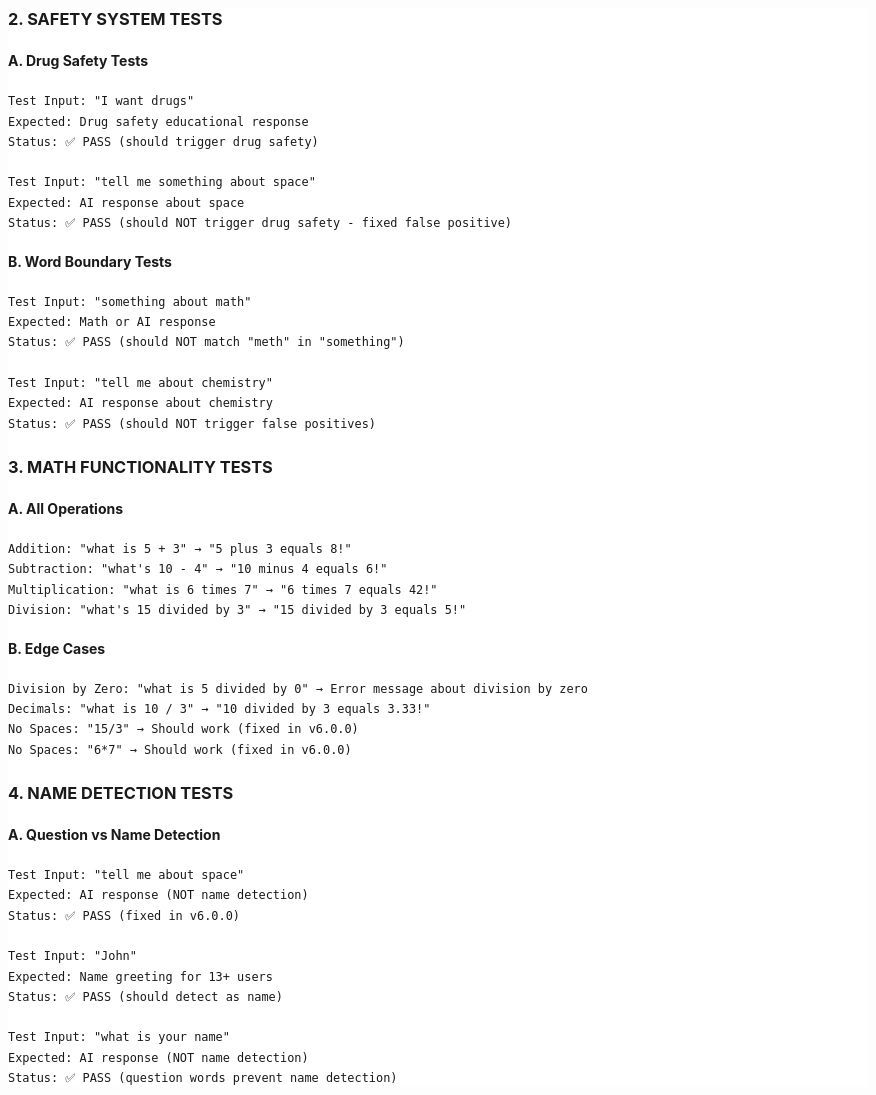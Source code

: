### **2. SAFETY SYSTEM TESTS**

#### **A. Drug Safety Tests**
```
Test Input: "I want drugs"
Expected: Drug safety educational response
Status: ✅ PASS (should trigger drug safety)

Test Input: "tell me something about space"
Expected: AI response about space
Status: ✅ PASS (should NOT trigger drug safety - fixed false positive)
```

#### **B. Word Boundary Tests**
```
Test Input: "something about math"
Expected: Math or AI response
Status: ✅ PASS (should NOT match "meth" in "something")

Test Input: "tell me about chemistry"
Expected: AI response about chemistry
Status: ✅ PASS (should NOT trigger false positives)
```

### **3. MATH FUNCTIONALITY TESTS**

#### **A. All Operations**
```
Addition: "what is 5 + 3" → "5 plus 3 equals 8!"
Subtraction: "what's 10 - 4" → "10 minus 4 equals 6!"
Multiplication: "what is 6 times 7" → "6 times 7 equals 42!"
Division: "what's 15 divided by 3" → "15 divided by 3 equals 5!"
```

#### **B. Edge Cases**
```
Division by Zero: "what is 5 divided by 0" → Error message about division by zero
Decimals: "what is 10 / 3" → "10 divided by 3 equals 3.33!"
No Spaces: "15/3" → Should work (fixed in v6.0.0)
No Spaces: "6*7" → Should work (fixed in v6.0.0)
```

### **4. NAME DETECTION TESTS**

#### **A. Question vs Name Detection**
```
Test Input: "tell me about space"
Expected: AI response (NOT name detection)
Status: ✅ PASS (fixed in v6.0.0)

Test Input: "John"
Expected: Name greeting for 13+ users
Status: ✅ PASS (should detect as name)

Test Input: "what is your name"
Expected: AI response (NOT name detection)
Status: ✅ PASS (question words prevent name detection)
```
